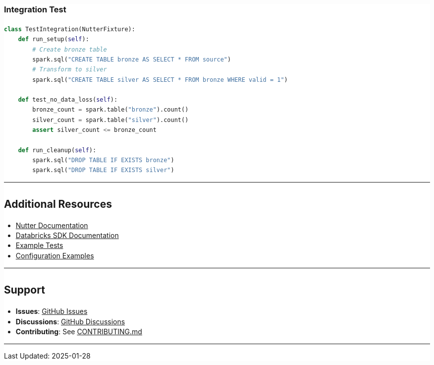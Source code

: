 ### Integration Test

```python
class TestIntegration(NutterFixture):
    def run_setup(self):
        # Create bronze table
        spark.sql("CREATE TABLE bronze AS SELECT * FROM source")
        # Transform to silver
        spark.sql("CREATE TABLE silver AS SELECT * FROM bronze WHERE valid = 1")
    
    def test_no_data_loss(self):
        bronze_count = spark.table("bronze").count()
        silver_count = spark.table("silver").count()
        assert silver_count <= bronze_count
    
    def run_cleanup(self):
        spark.sql("DROP TABLE IF EXISTS bronze")
        spark.sql("DROP TABLE IF EXISTS silver")
```

---

## Additional Resources

- [Nutter Documentation](https://github.com/microsoft/nutter)
- [Databricks SDK Documentation](https://databricks-sdk-py.readthedocs.io/)
- [Example Tests](../tests/)
- [Configuration Examples](../config/)

---

## Support

- **Issues**: [GitHub Issues](https://github.com/yourusername/databricks-notebook-test-framework/issues)
- **Discussions**: [GitHub Discussions](https://github.com/yourusername/databricks-notebook-test-framework/discussions)
- **Contributing**: See [CONTRIBUTING.md](../CONTRIBUTING.md)

---

Last Updated: 2025-01-28

